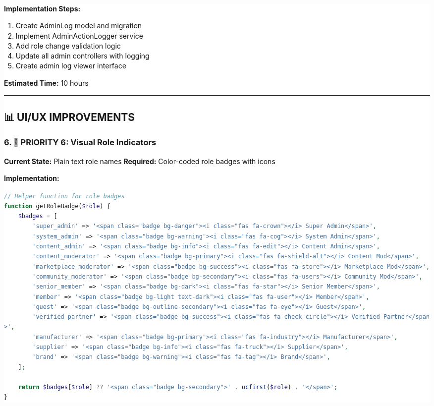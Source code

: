 **Implementation Steps:**
1. Create AdminLog model and migration
2. Implement AdminActionLogger service
3. Add role change validation logic
4. Update all admin controllers with logging
5. Create admin log viewer interface

**Estimated Time:** 10 hours

---

## 📊 **UI/UX IMPROVEMENTS**

### **6. 🎨 PRIORITY 6: Visual Role Indicators**

**Current State:** Plain text role names
**Required:** Color-coded role badges with icons

**Implementation:**
```php
// Helper function for role badges
function getRoleBadge($role) {
    $badges = [
        'super_admin' => '<span class="badge bg-danger"><i class="fas fa-crown"></i> Super Admin</span>',
        'system_admin' => '<span class="badge bg-warning"><i class="fas fa-cog"></i> System Admin</span>',
        'content_admin' => '<span class="badge bg-info"><i class="fas fa-edit"></i> Content Admin</span>',
        'content_moderator' => '<span class="badge bg-primary"><i class="fas fa-shield-alt"></i> Content Mod</span>',
        'marketplace_moderator' => '<span class="badge bg-success"><i class="fas fa-store"></i> Marketplace Mod</span>',
        'community_moderator' => '<span class="badge bg-secondary"><i class="fas fa-users"></i> Community Mod</span>',
        'senior_member' => '<span class="badge bg-dark"><i class="fas fa-star"></i> Senior Member</span>',
        'member' => '<span class="badge bg-light text-dark"><i class="fas fa-user"></i> Member</span>',
        'guest' => '<span class="badge bg-outline-secondary"><i class="fas fa-eye"></i> Guest</span>',
        'verified_partner' => '<span class="badge bg-success"><i class="fas fa-check-circle"></i> Verified Partner</span>',
        'manufacturer' => '<span class="badge bg-primary"><i class="fas fa-industry"></i> Manufacturer</span>',
        'supplier' => '<span class="badge bg-info"><i class="fas fa-truck"></i> Supplier</span>',
        'brand' => '<span class="badge bg-warning"><i class="fas fa-tag"></i> Brand</span>',
    ];
    
    return $badges[$role] ?? '<span class="badge bg-secondary">' . ucfirst($role) . '</span>';
}
```
